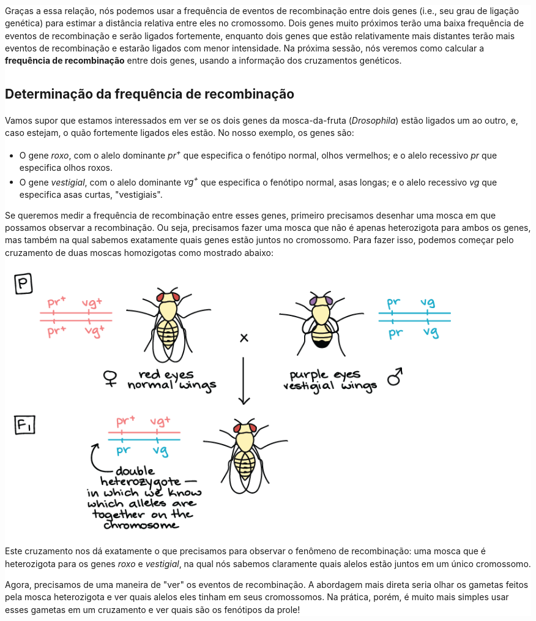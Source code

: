 Graças a essa relação, nós podemos usar a frequência de eventos de recombinação entre dois genes (i.e., seu grau de ligação genética) para estimar a distância relativa entre eles no cromossomo. Dois genes muito próximos terão uma baixa frequência de eventos de recombinação e serão ligados fortemente, enquanto dois genes que estão relativamente mais distantes terão mais eventos de recombinação e estarão ligados com menor intensidade. Na próxima sessão, nós veremos como calcular a **frequência de recombinação** entre dois genes, usando a informação dos cruzamentos genéticos.

## Determinação da frequência de recombinação

Vamos supor que estamos interessados em ver se os dois genes da mosca-da-fruta (*Drosophila*) estão ligados um ao outro, e, caso estejam, o quão fortemente ligados eles estão. No nosso exemplo, os genes são:

* O gene *roxo*, com o alelo dominante *$pr^{+}$* que especifica o fenótipo normal, olhos vermelhos; e o alelo recessivo *pr* que especifica olhos roxos.
* O gene *vestigial*, com o alelo dominante *$vg^{+}$* que especifica o fenótipo normal, asas longas; e o alelo recessivo *vg* que especifica asas curtas, "vestigiais".

Se queremos medir a frequência de recombinação entre esses genes, primeiro precisamos desenhar uma mosca em que possamos observar a recombinação. Ou seja, precisamos fazer uma mosca que não é apenas heterozigota para ambos os genes, mas também na qual sabemos exatamente quais genes estão juntos no cromossomo. Para fazer isso, podemos começar pelo cruzamento de duas moscas homozigotas como mostrado abaixo:

![](Imagens/Pasted%20image%2020201001180737.png)

Este cruzamento nos dá exatamente o que precisamos para observar o fenômeno de recombinação: uma mosca que é heterozigota para os genes *roxo* e *vestigial*, na qual nós sabemos claramente quais alelos estão juntos em um único cromossomo.

Agora, precisamos de uma maneira de "ver" os eventos de recombinação. A abordagem mais direta seria olhar os gametas feitos pela mosca heterozigota e ver quais alelos eles tinham em seus cromossomos. Na prática, porém, é muito mais simples usar esses gametas em um cruzamento e ver quais são os fenótipos da prole!
